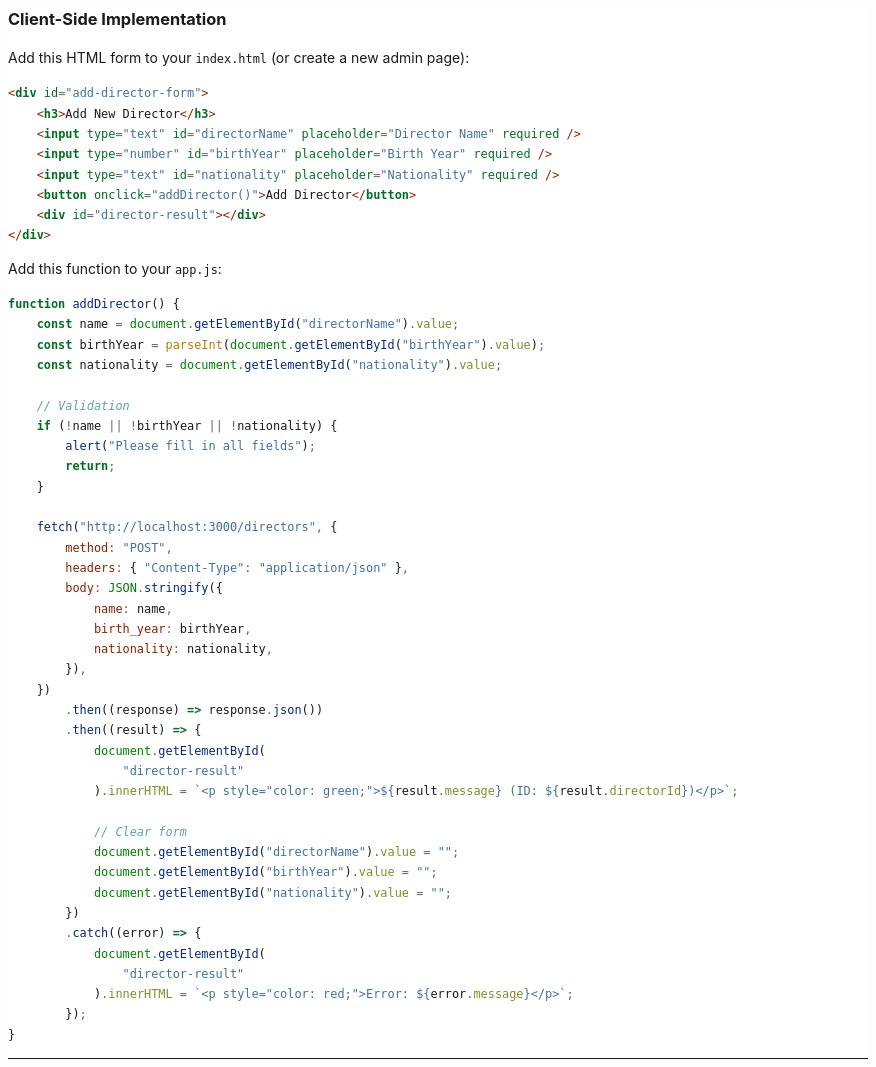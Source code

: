 ### Client-Side Implementation

Add this HTML form to your `index.html` (or create a new admin page):

```html
<div id="add-director-form">
    <h3>Add New Director</h3>
    <input type="text" id="directorName" placeholder="Director Name" required />
    <input type="number" id="birthYear" placeholder="Birth Year" required />
    <input type="text" id="nationality" placeholder="Nationality" required />
    <button onclick="addDirector()">Add Director</button>
    <div id="director-result"></div>
</div>
```

Add this function to your `app.js`:

```javascript
function addDirector() {
    const name = document.getElementById("directorName").value;
    const birthYear = parseInt(document.getElementById("birthYear").value);
    const nationality = document.getElementById("nationality").value;

    // Validation
    if (!name || !birthYear || !nationality) {
        alert("Please fill in all fields");
        return;
    }

    fetch("http://localhost:3000/directors", {
        method: "POST",
        headers: { "Content-Type": "application/json" },
        body: JSON.stringify({
            name: name,
            birth_year: birthYear,
            nationality: nationality,
        }),
    })
        .then((response) => response.json())
        .then((result) => {
            document.getElementById(
                "director-result"
            ).innerHTML = `<p style="color: green;">${result.message} (ID: ${result.directorId})</p>`;

            // Clear form
            document.getElementById("directorName").value = "";
            document.getElementById("birthYear").value = "";
            document.getElementById("nationality").value = "";
        })
        .catch((error) => {
            document.getElementById(
                "director-result"
            ).innerHTML = `<p style="color: red;">Error: ${error.message}</p>`;
        });
}
```

---